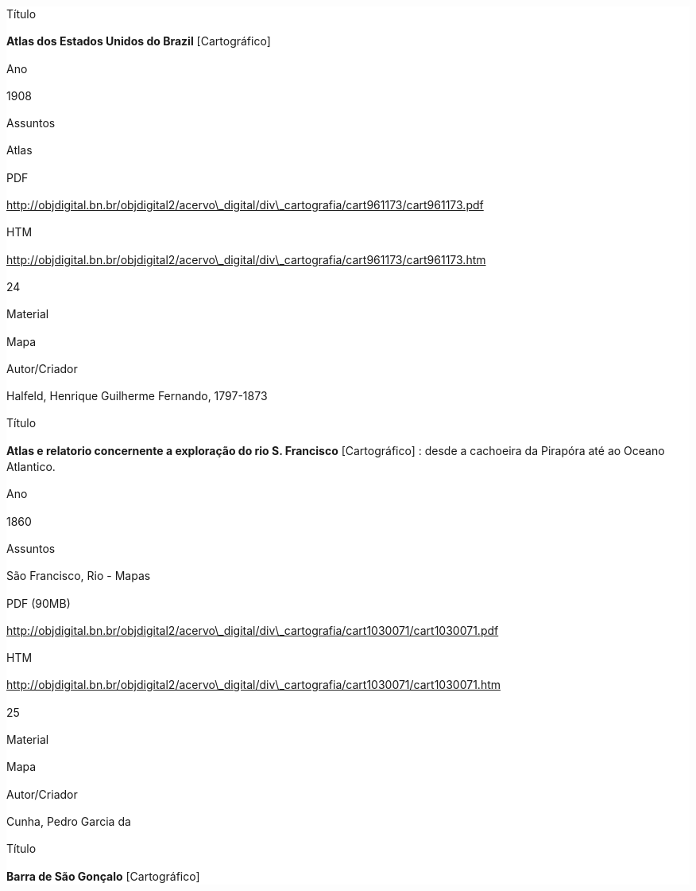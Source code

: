 Título

**Atlas dos Estados Unidos do Brazil** \[Cartográfico\]

Ano

1908

Assuntos

Atlas

PDF

http://objdigital.bn.br/objdigital2/acervo\_digital/div\_cartografia/cart961173/cart961173.pdf

HTM

http://objdigital.bn.br/objdigital2/acervo\_digital/div\_cartografia/cart961173/cart961173.htm

24

Material

Mapa

Autor/Criador

Halfeld, Henrique Guilherme Fernando, 1797-1873

Título

**Atlas e relatorio concernente a exploração do rio S. Francisco**
\[Cartográfico\] : desde a cachoeira da Pirapóra até ao Oceano
Atlantico.

Ano

1860

Assuntos

São Francisco, Rio - Mapas

PDF (90MB)

http://objdigital.bn.br/objdigital2/acervo\_digital/div\_cartografia/cart1030071/cart1030071.pdf

HTM

http://objdigital.bn.br/objdigital2/acervo\_digital/div\_cartografia/cart1030071/cart1030071.htm

25

Material

Mapa

Autor/Criador

Cunha, Pedro Garcia da

Título

**Barra de São Gonçalo** \[Cartográfico\]
